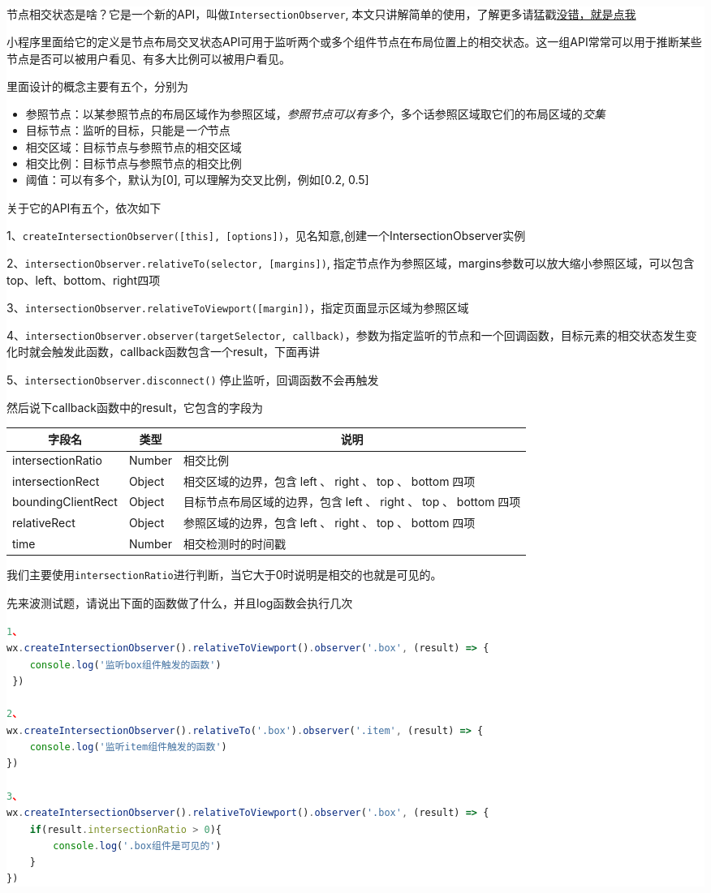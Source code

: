 节点相交状态是啥？它是一个新的API，叫做`IntersectionObserver`, 本文只讲解简单的使用，了解更多请猛戳[没错，就是点我](https://juejin.im/post/5a7973575188257a5911a749)

小程序里面给它的定义是节点布局交叉状态API可用于监听两个或多个组件节点在布局位置上的相交状态。这一组API常常可以用于推断某些节点是否可以被用户看见、有多大比例可以被用户看见。
 
里面设计的概念主要有五个，分别为 

* 参照节点：以某参照节点的布局区域作为参照区域，*参照节点可以有多个*，多个话参照区域取它们的布局区域的*交集*
* 目标节点：监听的目标，只能是*一个*节点
* 相交区域：目标节点与参照节点的相交区域
* 相交比例：目标节点与参照节点的相交比例
* 阈值：可以有多个，默认为[0], 可以理解为交叉比例，例如[0.2, 0.5]


关于它的API有五个，依次如下

 1、`createIntersectionObserver([this], [options])`，见名知意,创建一个IntersectionObserver实例
 
 2、`intersectionObserver.relativeTo(selector, [margins])`, 指定节点作为参照区域，margins参数可以放大缩小参照区域，可以包含top、left、bottom、right四项
 
 3、`intersectionObserver.relativeToViewport([margin])`，指定页面显示区域为参照区域
 
 4、`intersectionObserver.observer(targetSelector, callback)`，参数为指定监听的节点和一个回调函数，目标元素的相交状态发生变化时就会触发此函数，callback函数包含一个result，下面再讲
 
 5、`intersectionObserver.disconnect()` 停止监听，回调函数不会再触发
 
 然后说下callback函数中的result，它包含的字段为


字段名 | 类型| 说明
------- | ------- | -------
intersectionRatio | Number | 相交比例
intersectionRect| Object| 相交区域的边界，包含 left 、 right 、 top 、 bottom 四项
boundingClientRect| Object| 目标节点布局区域的边界，包含 left 、 right 、 top 、 bottom 四项
relativeRect| Object| 参照区域的边界，包含 left 、 right 、 top 、 bottom 四项
time| Number| 相交检测时的时间戳

 
我们主要使用`intersectionRatio`进行判断，当它大于0时说明是相交的也就是可见的。
 
先来波测试题，请说出下面的函数做了什么，并且log函数会执行几次
 
```js
1、
wx.createIntersectionObserver().relativeToViewport().observer('.box', (result) => {
 	console.log('监听box组件触发的函数')   
 })
 
2、
wx.createIntersectionObserver().relativeTo('.box').observer('.item', (result) => {
 	console.log('监听item组件触发的函数') 
})

3、
wx.createIntersectionObserver().relativeToViewport().observer('.box', (result) => {
	if(result.intersectionRatio > 0){
		console.log('.box组件是可见的') 
	}
})
```
